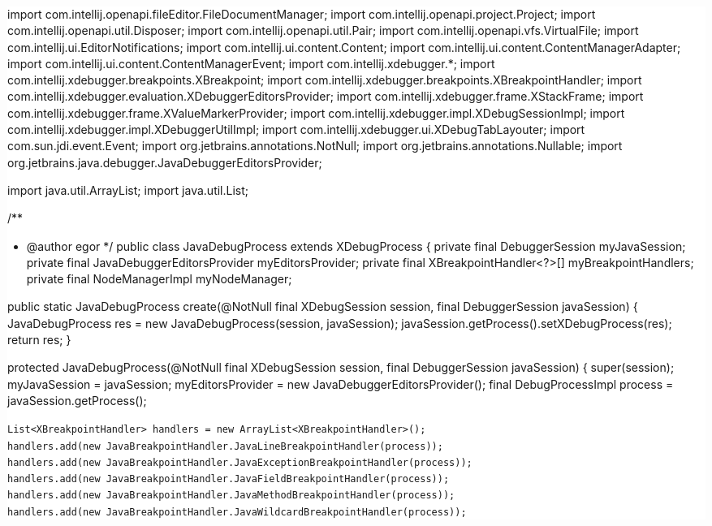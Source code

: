 import com.intellij.openapi.fileEditor.FileDocumentManager;
import com.intellij.openapi.project.Project;
import com.intellij.openapi.util.Disposer;
import com.intellij.openapi.util.Pair;
import com.intellij.openapi.vfs.VirtualFile;
import com.intellij.ui.EditorNotifications;
import com.intellij.ui.content.Content;
import com.intellij.ui.content.ContentManagerAdapter;
import com.intellij.ui.content.ContentManagerEvent;
import com.intellij.xdebugger.*;
import com.intellij.xdebugger.breakpoints.XBreakpoint;
import com.intellij.xdebugger.breakpoints.XBreakpointHandler;
import com.intellij.xdebugger.evaluation.XDebuggerEditorsProvider;
import com.intellij.xdebugger.frame.XStackFrame;
import com.intellij.xdebugger.frame.XValueMarkerProvider;
import com.intellij.xdebugger.impl.XDebugSessionImpl;
import com.intellij.xdebugger.impl.XDebuggerUtilImpl;
import com.intellij.xdebugger.ui.XDebugTabLayouter;
import com.sun.jdi.event.Event;
import org.jetbrains.annotations.NotNull;
import org.jetbrains.annotations.Nullable;
import org.jetbrains.java.debugger.JavaDebuggerEditorsProvider;

import java.util.ArrayList;
import java.util.List;

/**
 * @author egor
 */
public class JavaDebugProcess extends XDebugProcess {
  private final DebuggerSession myJavaSession;
  private final JavaDebuggerEditorsProvider myEditorsProvider;
  private final XBreakpointHandler<?>[] myBreakpointHandlers;
  private final NodeManagerImpl myNodeManager;

  public static JavaDebugProcess create(@NotNull final XDebugSession session, final DebuggerSession javaSession) {
    JavaDebugProcess res = new JavaDebugProcess(session, javaSession);
    javaSession.getProcess().setXDebugProcess(res);
    return res;
  }

  protected JavaDebugProcess(@NotNull final XDebugSession session, final DebuggerSession javaSession) {
    super(session);
    myJavaSession = javaSession;
    myEditorsProvider = new JavaDebuggerEditorsProvider();
    final DebugProcessImpl process = javaSession.getProcess();

    List<XBreakpointHandler> handlers = new ArrayList<XBreakpointHandler>();
    handlers.add(new JavaBreakpointHandler.JavaLineBreakpointHandler(process));
    handlers.add(new JavaBreakpointHandler.JavaExceptionBreakpointHandler(process));
    handlers.add(new JavaBreakpointHandler.JavaFieldBreakpointHandler(process));
    handlers.add(new JavaBreakpointHandler.JavaMethodBreakpointHandler(process));
    handlers.add(new JavaBreakpointHandler.JavaWildcardBreakpointHandler(process));
